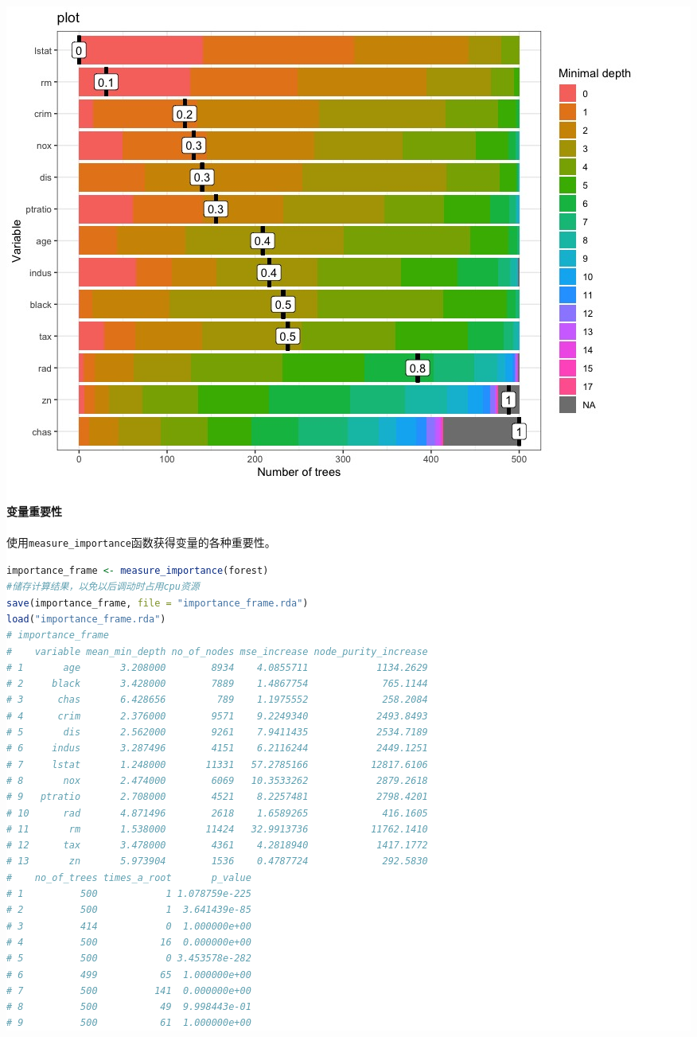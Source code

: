 ![最小分布图2](Rmodel/Rplot2.jpeg)
#### 变量重要性
使用```measure_importance```函数获得变量的各种重要性。
```r
importance_frame <- measure_importance(forest)
#储存计算结果，以免以后调动时占用cpu资源
save(importance_frame, file = "importance_frame.rda")
load("importance_frame.rda")
# importance_frame
#    variable mean_min_depth no_of_nodes mse_increase node_purity_increase
# 1       age       3.208000        8934    4.0855711            1134.2629
# 2     black       3.428000        7889    1.4867754             765.1144
# 3      chas       6.428656         789    1.1975552             258.2084
# 4      crim       2.376000        9571    9.2249340            2493.8493
# 5       dis       2.562000        9261    7.9411435            2534.7189
# 6     indus       3.287496        4151    6.2116244            2449.1251
# 7     lstat       1.248000       11331   57.2785166           12817.6106
# 8       nox       2.474000        6069   10.3533262            2879.2618
# 9   ptratio       2.708000        4521    8.2257481            2798.4201
# 10      rad       4.871496        2618    1.6589265             416.1605
# 11       rm       1.538000       11424   32.9913736           11762.1410
# 12      tax       3.478000        4361    4.2818940            1417.1772
# 13       zn       5.973904        1536    0.4787724             292.5830
#    no_of_trees times_a_root       p_value
# 1          500            1 1.078759e-225
# 2          500            1  3.641439e-85
# 3          414            0  1.000000e+00
# 4          500           16  0.000000e+00
# 5          500            0 3.453578e-282
# 6          499           65  1.000000e+00
# 7          500          141  0.000000e+00
# 8          500           49  9.998443e-01
# 9          500           61  1.000000e+00
```